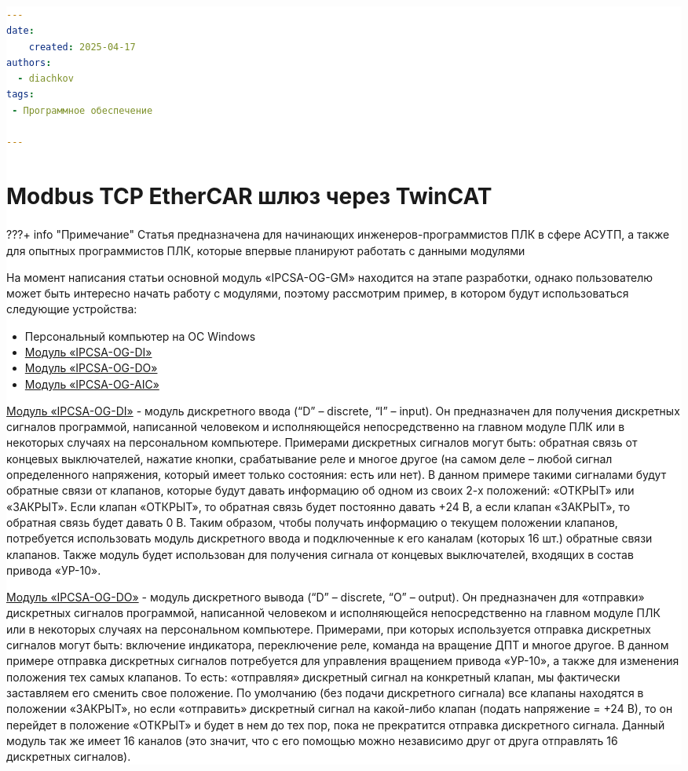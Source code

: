 ```yaml
---
date:
    created: 2025-04-17
authors:
  - diachkov
tags:
 - Программное обеспечение

---
```


# Modbus TCP EtherCAR шлюз через TwinCAT


???+ info "Примечание"
    Статья предназначена для начинающих инженеров-программистов ПЛК в сфере АСУТП, а также для опытных программистов ПЛК, которые впервые планируют работать с данными модулями


На момент написания статьи основной модуль «IPCSA-OG-GM» находится на этапе разработки, однако пользователю может быть интересно начать работу с модулями, поэтому рассмотрим пример, в котором будут использоваться следующие устройства:

 * Персональный компьютер на ОС Windows
 * [Модуль «IPCSA-OG-DI»](../../../user_manual/DI.md) 
 * [Модуль «IPCSA-OG-DO»](../../../user_manual/DO.md) 
 * [Модуль «IPCSA-OG-AIC»](../../../user_manual/AIC.md) 
 
[Модуль «IPCSA-OG-DI»](../../../user_manual/DI.md)  - модуль дискретного ввода (“D” – discrete, “I” – input). Он предназначен для получения дискретных сигналов программой, написанной человеком и исполняющейся непосредственно на главном модуле ПЛК или в некоторых случаях на персональном компьютере. Примерами дискретных сигналов могут быть: обратная связь от концевых выключателей, нажатие кнопки, срабатывание реле и многое другое (на самом деле – любой сигнал определенного напряжения, который имеет только состояния: есть или нет). В данном примере такими сигналами будут обратные связи от клапанов, которые будут давать информацию об одном из своих 2-х положений: «ОТКРЫТ» или «ЗАКРЫТ». Если клапан «ОТКРЫТ», то обратная связь будет постоянно давать +24 В, а если клапан «ЗАКРЫТ», то обратная связь будет давать 0 В. Таким образом, чтобы получать информацию о текущем положении клапанов, потребуется использовать модуль дискретного ввода и подключенные к его каналам (которых 16 шт.) обратные связи клапанов. Также модуль будет использован для получения сигнала от концевых выключателей, входящих в состав привода «УР-10».

[Модуль «IPCSA-OG-DO»](../../../user_manual/DO.md) - модуль дискретного вывода (“D” – discrete, “O” – output). Он предназначен для «отправки» дискретных сигналов программой, написанной человеком и исполняющейся непосредственно на главном модуле ПЛК или в некоторых случаях на персональном компьютере. Примерами, при которых используется отправка дискретных сигналов могут быть: включение индикатора, переключение реле, команда на вращение ДПТ и многое другое. В данном примере отправка дискретных сигналов потребуется для управления вращением привода «УР-10», а также для изменения положения тех самых клапанов. То есть: «отправляя» дискретный сигнал на конкретный клапан, мы фактически заставляем его сменить свое положение. По умолчанию (без подачи дискретного сигнала) все клапаны находятся в положении «ЗАКРЫТ», но если «отправить» дискретный сигнал на какой-либо клапан (подать напряжение = +24 В), то он перейдет в положение «ОТКРЫТ» и будет в нем до тех пор, пока не прекратится отправка дискретного сигнала. Данный модуль так же имеет 16 каналов (это значит, что с его помощью можно независимо друг от друга отправлять 16 дискретных сигналов).
